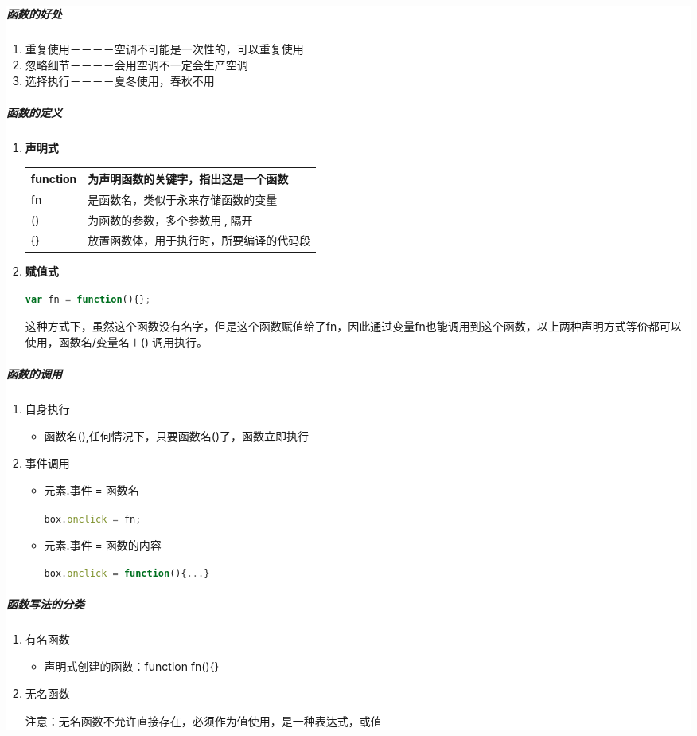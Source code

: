 ##### 函数的好处

1. 重复使用－－－－空调不可能是一次性的，可以重复使用
2. 忽略细节－－－－会用空调不一定会生产空调
3. 选择执行－－－－夏冬使用，春秋不用



##### 函数的定义

1. **声明式**

   | function | 为声明函数的关键字，指出这是一个函数     |
   | -------- | ---------------------------------------- |
   | fn       | 是函数名，类似于永来存储函数的变量       |
   | ()       | 为函数的参数，多个参数用 , 隔开          |
   | {}       | 放置函数体，用于执行时，所要编译的代码段 |

2. **赋值式**

   ```js
   var fn = function(){};
   ```

   ​	这种方式下，虽然这个函数没有名字，但是这个函数赋值给了fn，因此通过变量fn也能调用到这个函数，以上两种声明方式等价都可以使用，函数名/变量名＋()  调用执行。



##### 函数的调用

1. 自身执行

   - 函数名(),任何情况下，只要函数名()了，函数立即执行

2. 事件调用

   - 元素.事件 = 函数名

     ```js
     box.onclick = fn;
     ```

   - 元素.事件 = 函数的内容

     ```js
     box.onclick = function(){...}
     ```



##### 函数写法的分类

1. 有名函数

   - 声明式创建的函数：function fn(){}

2. 无名函数

   注意：无名函数不允许直接存在，必须作为值使用，是一种表达式，或值
